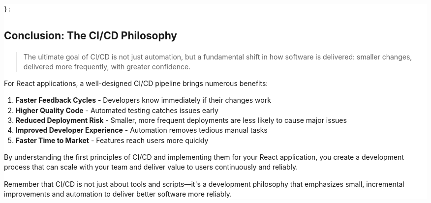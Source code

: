 ```javascript
};
```

## Conclusion: The CI/CD Philosophy

> The ultimate goal of CI/CD is not just automation, but a fundamental shift in how software is delivered: smaller changes, delivered more frequently, with greater confidence.

For React applications, a well-designed CI/CD pipeline brings numerous benefits:

1. **Faster Feedback Cycles** - Developers know immediately if their changes work
2. **Higher Quality Code** - Automated testing catches issues early
3. **Reduced Deployment Risk** - Smaller, more frequent deployments are less likely to cause major issues
4. **Improved Developer Experience** - Automation removes tedious manual tasks
5. **Faster Time to Market** - Features reach users more quickly

By understanding the first principles of CI/CD and implementing them for your React application, you create a development process that can scale with your team and deliver value to users continuously and reliably.

Remember that CI/CD is not just about tools and scripts—it's a development philosophy that emphasizes small, incremental improvements and automation to deliver better software more reliably.
